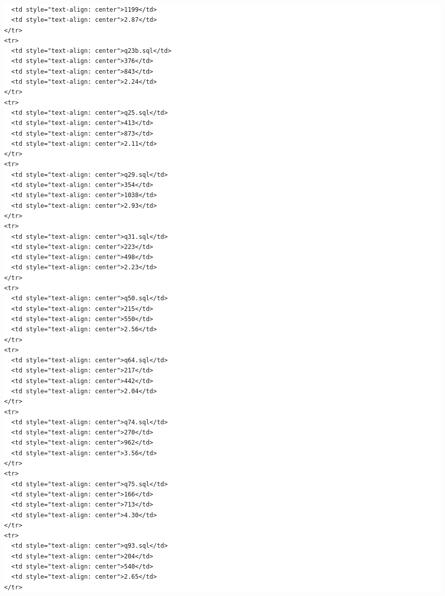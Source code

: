       <td style="text-align: center">1199</td>
      <td style="text-align: center">2.87</td>
    </tr>
    <tr>
      <td style="text-align: center">q23b.sql</td>
      <td style="text-align: center">376</td>
      <td style="text-align: center">843</td>
      <td style="text-align: center">2.24</td>
    </tr>
    <tr>
      <td style="text-align: center">q25.sql</td>
      <td style="text-align: center">413</td>
      <td style="text-align: center">873</td>
      <td style="text-align: center">2.11</td>
    </tr>
    <tr>
      <td style="text-align: center">q29.sql</td>
      <td style="text-align: center">354</td>
      <td style="text-align: center">1038</td>
      <td style="text-align: center">2.93</td>
    </tr>
    <tr>
      <td style="text-align: center">q31.sql</td>
      <td style="text-align: center">223</td>
      <td style="text-align: center">498</td>
      <td style="text-align: center">2.23</td>
    </tr>
    <tr>
      <td style="text-align: center">q50.sql</td>
      <td style="text-align: center">215</td>
      <td style="text-align: center">550</td>
      <td style="text-align: center">2.56</td>
    </tr>
    <tr>
      <td style="text-align: center">q64.sql</td>
      <td style="text-align: center">217</td>
      <td style="text-align: center">442</td>
      <td style="text-align: center">2.04</td>
    </tr>
    <tr>
      <td style="text-align: center">q74.sql</td>
      <td style="text-align: center">270</td>
      <td style="text-align: center">962</td>
      <td style="text-align: center">3.56</td>
    </tr>
    <tr>
      <td style="text-align: center">q75.sql</td>
      <td style="text-align: center">166</td>
      <td style="text-align: center">713</td>
      <td style="text-align: center">4.30</td>
    </tr>
    <tr>
      <td style="text-align: center">q93.sql</td>
      <td style="text-align: center">204</td>
      <td style="text-align: center">540</td>
      <td style="text-align: center">2.65</td>
    </tr>
  </tbody>
</table>
</center>
